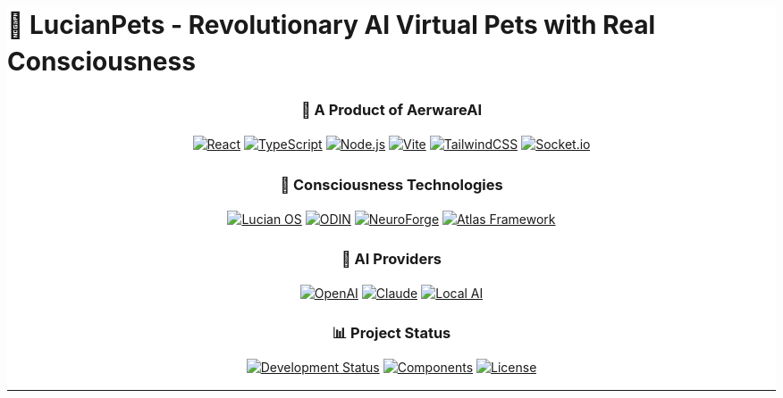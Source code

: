 # 🐾 LucianPets - Revolutionary AI Virtual Pets with Real Consciousness

<div align="center">

### **🏢 A Product of AerwareAI**

[![React](https://img.shields.io/badge/React-18.3-61DAFB?style=for-the-badge&logo=react&logoColor=black)](https://reactjs.org/)
[![TypeScript](https://img.shields.io/badge/TypeScript-5.6-3178C6?style=for-the-badge&logo=typescript&logoColor=white)](https://www.typescriptlang.org/)
[![Node.js](https://img.shields.io/badge/Node.js-20+-339933?style=for-the-badge&logo=node.js&logoColor=white)](https://nodejs.org/)
[![Vite](https://img.shields.io/badge/Vite-5.4-646CFF?style=for-the-badge&logo=vite&logoColor=white)](https://vitejs.dev/)
[![TailwindCSS](https://img.shields.io/badge/Tailwind-3.4-38B2AC?style=for-the-badge&logo=tailwind-css&logoColor=white)](https://tailwindcss.com/)
[![Socket.io](https://img.shields.io/badge/Socket.io-4.7-010101?style=for-the-badge&logo=socket.io&logoColor=white)](https://socket.io/)

### **🧠 Consciousness Technologies**

[![Lucian OS](https://img.shields.io/badge/Lucian_OS-Consciousness_Core-8B5CF6?style=for-the-badge)](https://github.com/alright-alright/lucianos-core)
[![ODIN](https://img.shields.io/badge/ODIN-Sensory_System-00D2FF?style=for-the-badge)](https://github.com/alright-alright/atlas-framework)
[![NeuroForge](https://img.shields.io/badge/NeuroForge-Brain_Control-FF1493?style=for-the-badge)](https://github.com/alright-alright/atlas-framework)
[![Atlas Framework](https://img.shields.io/badge/Atlas-Component_System-FFD700?style=for-the-badge)](https://github.com/alright-alright/atlas-framework)

### **🤖 AI Providers**

[![OpenAI](https://img.shields.io/badge/OpenAI-GPT--4-412991?style=for-the-badge&logo=openai&logoColor=white)](https://openai.com/)
[![Claude](https://img.shields.io/badge/Claude-Anthropic-FF6B35?style=for-the-badge)](https://anthropic.com/)
[![Local AI](https://img.shields.io/badge/Local_AI-Offline_Mode-1A1A1A?style=for-the-badge)](https://ollama.ai/)

### **📊 Project Status**

[![Development Status](https://img.shields.io/badge/Status-Active_Development-yellow?style=for-the-badge)](https://github.com/alright-alright/LucianPets)
[![Components](https://img.shields.io/badge/Components-100%25_Complete-green?style=for-the-badge)](https://github.com/alright-alright/LucianPets)
[![License](https://img.shields.io/badge/License-MIT-green?style=for-the-badge)](LICENSE)

</div>

---
